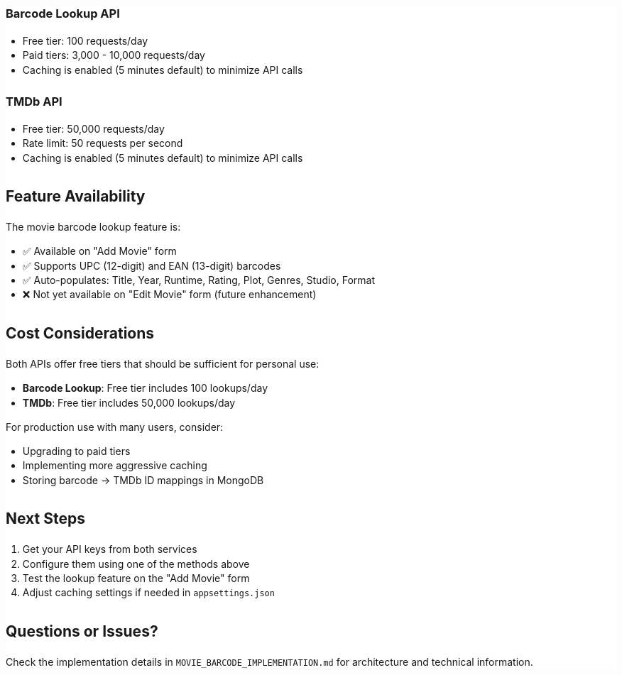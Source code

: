 ### Barcode Lookup API
- Free tier: 100 requests/day
- Paid tiers: 3,000 - 10,000 requests/day
- Caching is enabled (5 minutes default) to minimize API calls

### TMDb API
- Free tier: 50,000 requests/day
- Rate limit: 50 requests per second
- Caching is enabled (5 minutes default) to minimize API calls

## Feature Availability

The movie barcode lookup feature is:
- ✅ Available on "Add Movie" form
- ✅ Supports UPC (12-digit) and EAN (13-digit) barcodes
- ✅ Auto-populates: Title, Year, Runtime, Rating, Plot, Genres, Studio, Format
- ❌ Not yet available on "Edit Movie" form (future enhancement)

## Cost Considerations

Both APIs offer free tiers that should be sufficient for personal use:
- **Barcode Lookup**: Free tier includes 100 lookups/day
- **TMDb**: Free tier includes 50,000 lookups/day

For production use with many users, consider:
- Upgrading to paid tiers
- Implementing more aggressive caching
- Storing barcode → TMDb ID mappings in MongoDB

## Next Steps

1. Get your API keys from both services
2. Configure them using one of the methods above
3. Test the lookup feature on the "Add Movie" form
4. Adjust caching settings if needed in `appsettings.json`

## Questions or Issues?

Check the implementation details in `MOVIE_BARCODE_IMPLEMENTATION.md` for architecture and technical information.
